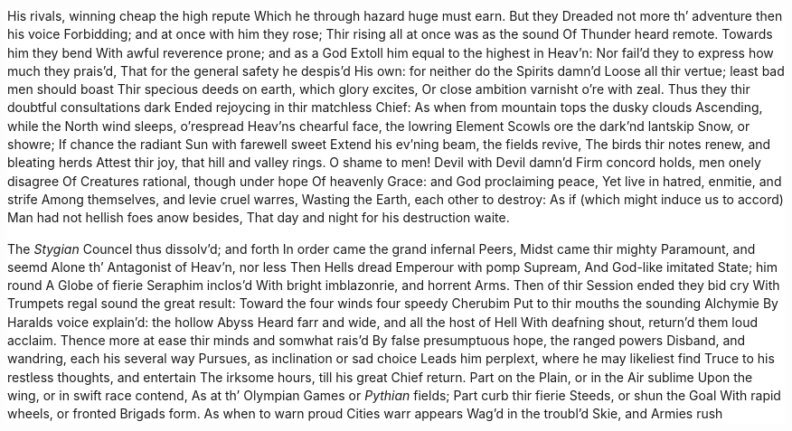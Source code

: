 His rivals, winning cheap the high repute
Which he through hazard huge must earn.  But they
Dreaded not more th’ adventure then his voice
Forbidding; and at once with him they rose;
Thir rising all at once was as the sound
Of Thunder heard remote.  Towards him they bend
With awful reverence prone; and as a God
Extoll him equal to the highest in Heav’n:
Nor fail’d they to express how much they prais’d,
That for the general safety he despis’d
His own: for neither do the Spirits damn’d
Loose all thir vertue; least bad men should boast
Thir specious deeds on earth, which glory excites,
Or close ambition varnisht o’re with zeal.
Thus they thir doubtful consultations dark
Ended rejoycing in thir matchless Chief:
As when from mountain tops the dusky clouds
Ascending, while the North wind sleeps, o’respread
Heav’ns chearful face, the lowring Element
Scowls ore the dark’nd lantskip Snow, or showre;
If chance the radiant Sun with farewell sweet
Extend his ev’ning beam, the fields revive,
The birds thir notes renew, and bleating herds
Attest thir joy, that hill and valley rings.
O shame to men!  Devil with Devil damn’d
Firm concord holds, men onely disagree
Of Creatures rational, though under hope
Of heavenly Grace: and God proclaiming peace,
Yet live in hatred, enmitie, and strife
Among themselves, and levie cruel warres,
Wasting the Earth, each other to destroy:
As if (which might induce us to accord)
Man had not hellish foes anow besides,
That day and night for his destruction waite.

The _Stygian_ Councel thus dissolv’d; and forth
In order came the grand infernal Peers,
Midst came thir mighty Paramount, and seemd
Alone th’ Antagonist of Heav’n, nor less
Then Hells dread Emperour with pomp Supream,
And God-like imitated State; him round
A Globe of fierie Seraphim inclos’d
With bright imblazonrie, and horrent Arms.
Then of thir Session ended they bid cry
With Trumpets regal sound the great result:
Toward the four winds four speedy Cherubim
Put to thir mouths the sounding Alchymie
By Haralds voice explain’d: the hollow Abyss
Heard farr and wide, and all the host of Hell
With deafning shout, return’d them loud acclaim.
Thence more at ease thir minds and somwhat rais’d
By false presumptuous hope, the ranged powers
Disband, and wandring, each his several way
Pursues, as inclination or sad choice
Leads him perplext, where he may likeliest find
Truce to his restless thoughts, and entertain
The irksome hours, till his great Chief return.
Part on the Plain, or in the Air sublime
Upon the wing, or in swift race contend,
As at th’ Olympian Games or _Pythian_ fields;
Part curb thir fierie Steeds, or shun the Goal
With rapid wheels, or fronted Brigads form.
As when to warn proud Cities warr appears
Wag’d in the troubl’d Skie, and Armies rush
